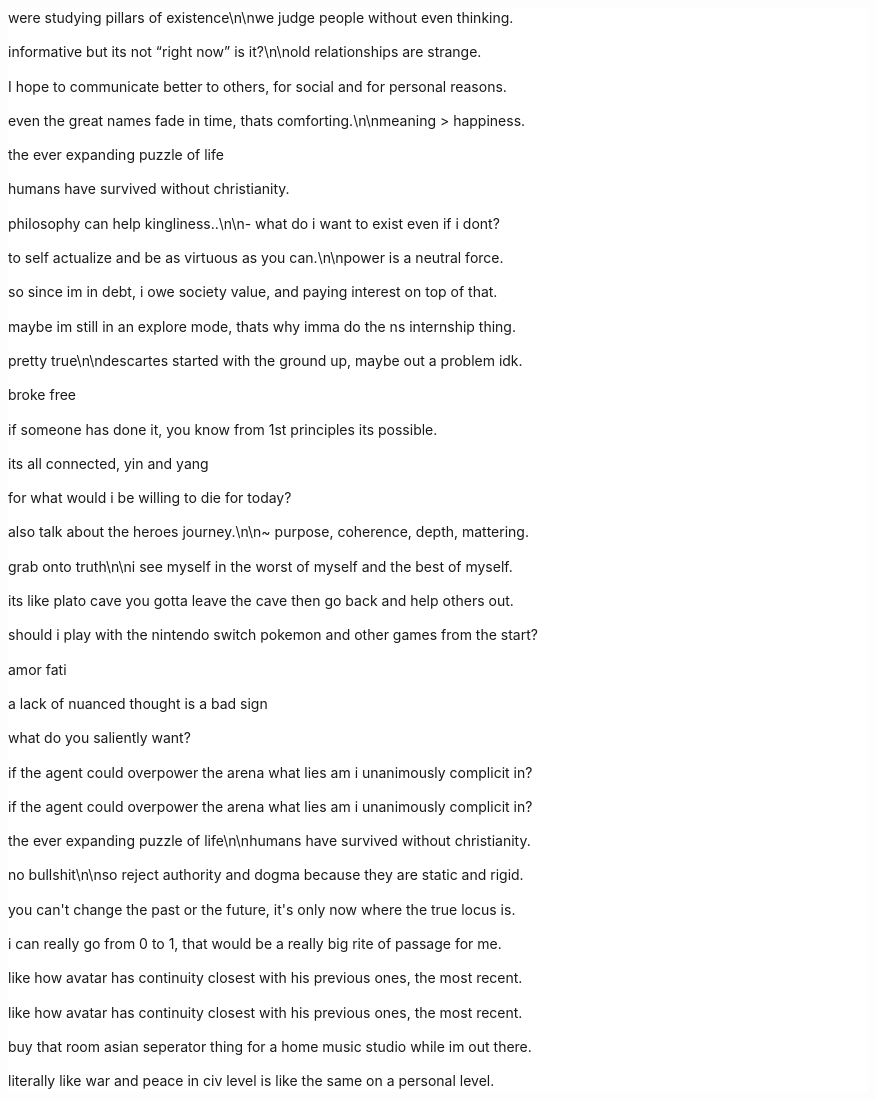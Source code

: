 were studying pillars of existence\n\nwe judge people without even thinking.

informative but its not “right now” is it?\n\nold relationships are strange.

I hope to communicate better to others, for social and for personal reasons.

even the great names fade in time, thats comforting.\n\nmeaning > happiness.

the ever expanding puzzle of life

humans have survived without christianity.

philosophy can help kingliness..\n\n- what do i want to exist even if i dont?

to self actualize and be as virtuous as you can.\n\npower is a neutral force.

so since im in debt, i owe society value, and paying interest on top of that.

maybe im still in an explore mode, thats why imma do the ns internship thing.

pretty true\n\ndescartes started with the ground up, maybe out a problem idk.

broke free

if someone has done it, you know from 1st principles its possible.

its all connected, yin and yang

for what would i be willing to die for today?

also talk about the heroes journey.\n\n~ purpose, coherence, depth, mattering.

grab onto truth\n\ni see myself in the worst of myself and the best of myself.

its like plato cave you gotta leave the cave then go back and help others out.

should i play with the nintendo switch pokemon and other games from the start?

amor fati

a lack of nuanced thought is a bad sign

what do you saliently want?

if the agent could overpower the arena
what lies am i unanimously complicit in?

if the agent could overpower the arena
what lies am i unanimously complicit in?

the ever expanding puzzle of life\n\nhumans have survived without christianity.

no bullshit\n\nso reject authority and dogma because they are static and rigid.

you can't change the past or the future, it's only now where the true locus is.

i can really go from 0 to 1, that would be a really big rite of passage for me.

like how avatar has continuity closest with his previous ones, the most recent.

like how avatar has continuity closest with his previous ones, the most recent.

buy that room asian seperator thing for a home music studio while im out there.

literally like war and peace in civ level is like the same on a personal level.
